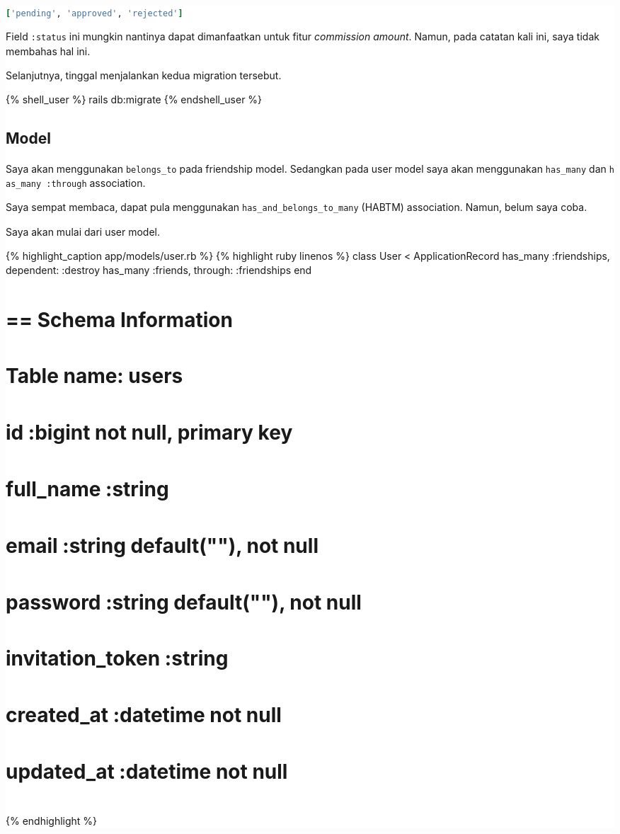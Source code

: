 ```ruby
['pending', 'approved', 'rejected']
```

Field `:status` ini mungkin nantinya dapat dimanfaatkan untuk fitur *commission amount*. Namun, pada catatan kali ini, saya tidak membahas hal ini.

Selanjutnya, tinggal menjalankan kedua migration tersebut.

{% shell_user %}
rails db:migrate
{% endshell_user %}

## Model

Saya akan menggunakan `belongs_to` pada friendship model. Sedangkan pada user model saya akan menggunakan `has_many` dan `has_many :through` association.

Saya sempat membaca, dapat pula menggunakan `has_and_belongs_to_many` (HABTM) association. Namun, belum saya coba.

Saya akan mulai dari user model.

{% highlight_caption app/models/user.rb %}
{% highlight ruby linenos %}
class User < ApplicationRecord
  has_many :friendships, dependent: :destroy
  has_many :friends, through: :friendships
end

# == Schema Information
#
# Table name: users
#
#  id                     :bigint           not null, primary key
#  full_name              :string
#  email                  :string           default(""), not null
#  password               :string           default(""), not null
#  invitation_token       :string
#  created_at             :datetime         not null
#  updated_at             :datetime         not null
#
{% endhighlight %}
